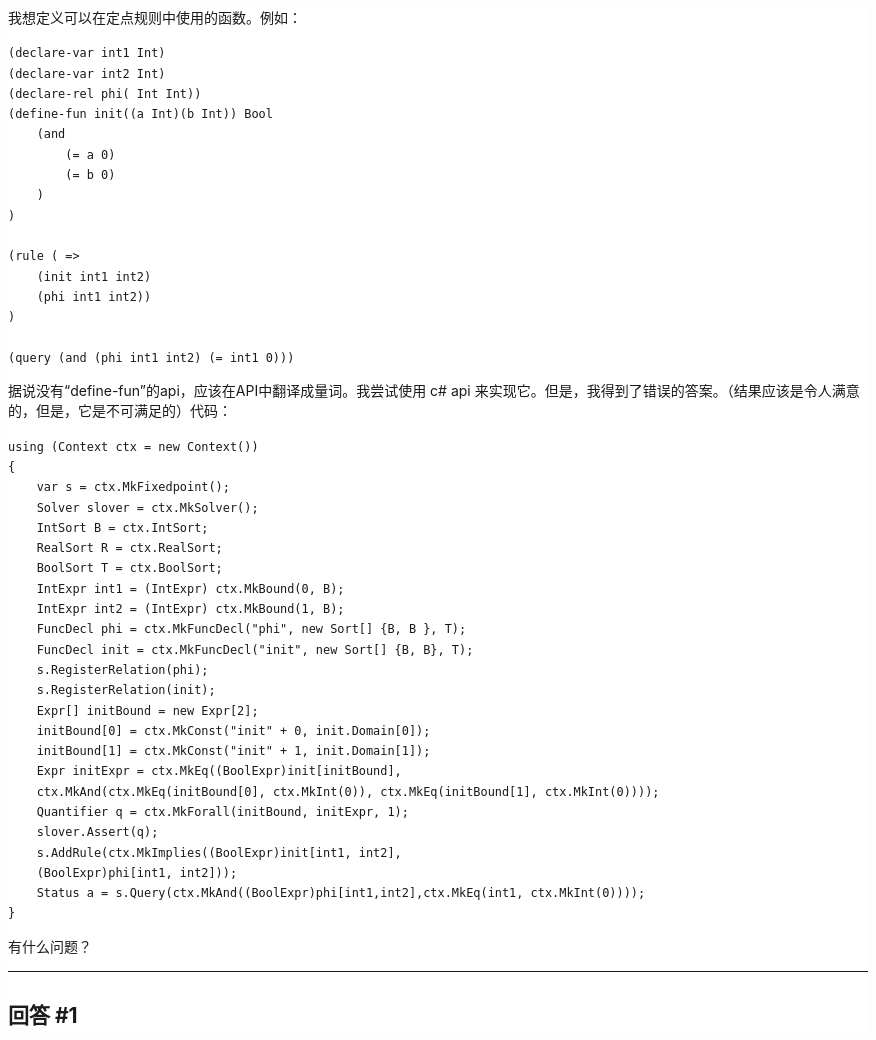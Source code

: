 我想定义可以在定点规则中使用的函数。例如：

```
(declare-var int1 Int)
(declare-var int2 Int)
(declare-rel phi( Int Int))
(define-fun init((a Int)(b Int)) Bool
    (and
        (= a 0)
        (= b 0)
    )
)

(rule ( =>
    (init int1 int2)
    (phi int1 int2))
)

(query (and (phi int1 int2) (= int1 0))) 
```

据说没有“define-fun”的api，应该在API中翻译成量词。我尝试使用 c# api 来实现它。但是，我得到了错误的答案。（结果应该是令人满意的，但是，它是不可满足的）代码：

```
using (Context ctx = new Context())
{
    var s = ctx.MkFixedpoint();
    Solver slover = ctx.MkSolver();
    IntSort B = ctx.IntSort;
    RealSort R = ctx.RealSort;
    BoolSort T = ctx.BoolSort;
    IntExpr int1 = (IntExpr) ctx.MkBound(0, B);
    IntExpr int2 = (IntExpr) ctx.MkBound(1, B);
    FuncDecl phi = ctx.MkFuncDecl("phi", new Sort[] {B, B }, T);
    FuncDecl init = ctx.MkFuncDecl("init", new Sort[] {B, B}, T);
    s.RegisterRelation(phi);
    s.RegisterRelation(init);
    Expr[] initBound = new Expr[2];
    initBound[0] = ctx.MkConst("init" + 0, init.Domain[0]);
    initBound[1] = ctx.MkConst("init" + 1, init.Domain[1]);
    Expr initExpr = ctx.MkEq((BoolExpr)init[initBound],
    ctx.MkAnd(ctx.MkEq(initBound[0], ctx.MkInt(0)), ctx.MkEq(initBound[1], ctx.MkInt(0))));
    Quantifier q = ctx.MkForall(initBound, initExpr, 1);
    slover.Assert(q);
    s.AddRule(ctx.MkImplies((BoolExpr)init[int1, int2],
    (BoolExpr)phi[int1, int2]));
    Status a = s.Query(ctx.MkAnd((BoolExpr)phi[int1,int2],ctx.MkEq(int1, ctx.MkInt(0))));
} 
```

有什么问题？

* * *

## 回答 #1
